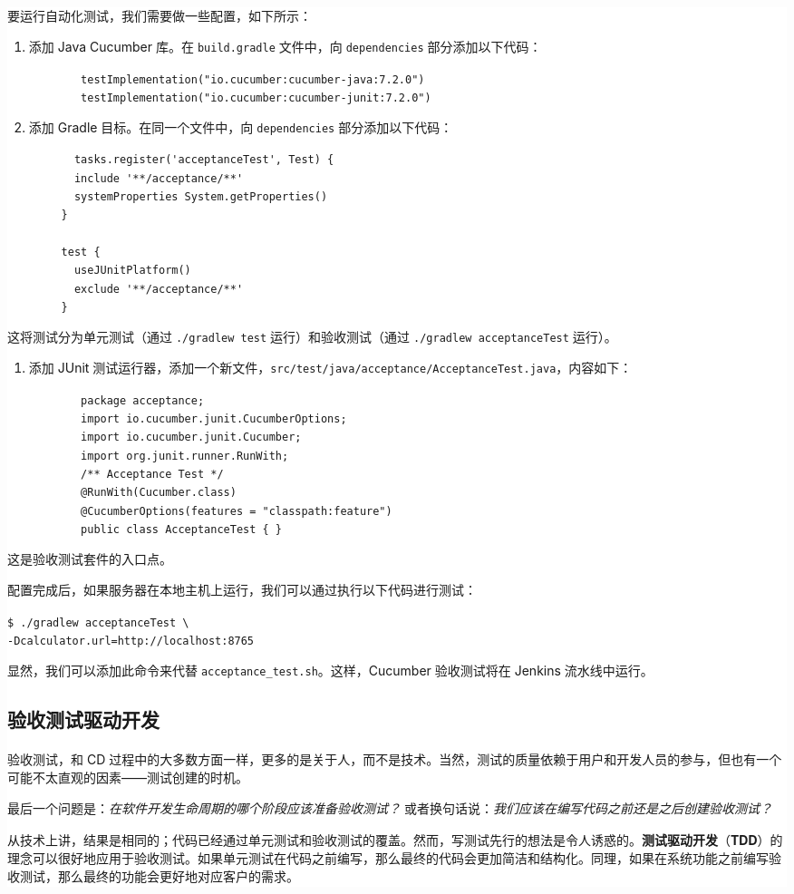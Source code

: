 要运行自动化测试，我们需要做一些配置，如下所示：

1.  添加 Java Cucumber 库。在 `build.gradle` 文件中，向 `dependencies` 部分添加以下代码：

    ```
            testImplementation("io.cucumber:cucumber-java:7.2.0")
            testImplementation("io.cucumber:cucumber-junit:7.2.0")
    ```

1.  添加 Gradle 目标。在同一个文件中，向 `dependencies` 部分添加以下代码：

    ```
           tasks.register('acceptanceTest', Test) {
           include '**/acceptance/**'
           systemProperties System.getProperties()
         }

         test {
           useJUnitPlatform()
           exclude '**/acceptance/**'
         }       
    ```

这将测试分为单元测试（通过 `./gradlew test` 运行）和验收测试（通过 `./gradlew acceptanceTest` 运行）。

1.  添加 JUnit 测试运行器，添加一个新文件，`src/test/java/acceptance/AcceptanceTest.java`，内容如下：

    ```
            package acceptance;
            import io.cucumber.junit.CucumberOptions;
            import io.cucumber.junit.Cucumber;
            import org.junit.runner.RunWith;
            /** Acceptance Test */
            @RunWith(Cucumber.class)
            @CucumberOptions(features = "classpath:feature")
            public class AcceptanceTest { }
    ```

这是验收测试套件的入口点。

配置完成后，如果服务器在本地主机上运行，我们可以通过执行以下代码进行测试：

```
$ ./gradlew acceptanceTest \
-Dcalculator.url=http://localhost:8765
```

显然，我们可以添加此命令来代替 `acceptance_test.sh`。这样，Cucumber 验收测试将在 Jenkins 流水线中运行。

## 验收测试驱动开发

验收测试，和 CD 过程中的大多数方面一样，更多的是关于人，而不是技术。当然，测试的质量依赖于用户和开发人员的参与，但也有一个可能不太直观的因素——测试创建的时机。

最后一个问题是：*在软件开发生命周期的哪个阶段应该准备验收测试？* 或者换句话说：*我们应该在编写代码之前还是之后创建验收测试？*

从技术上讲，结果是相同的；代码已经通过单元测试和验收测试的覆盖。然而，写测试先行的想法是令人诱惑的。**测试驱动开发**（**TDD**）的理念可以很好地应用于验收测试。如果单元测试在代码之前编写，那么最终的代码会更加简洁和结构化。同理，如果在系统功能之前编写验收测试，那么最终的功能会更好地对应客户的需求。

